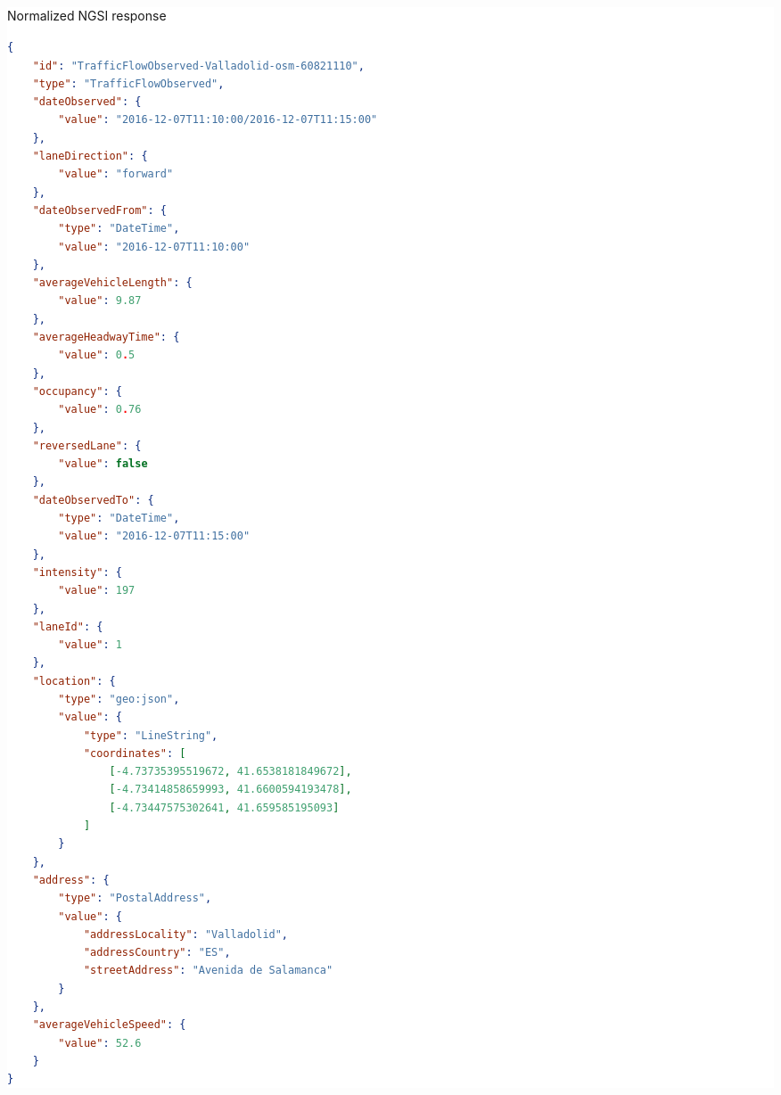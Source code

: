 Normalized NGSI response

```json
{
    "id": "TrafficFlowObserved-Valladolid-osm-60821110",
    "type": "TrafficFlowObserved",
    "dateObserved": {
        "value": "2016-12-07T11:10:00/2016-12-07T11:15:00"
    },
    "laneDirection": {
        "value": "forward"
    },
    "dateObservedFrom": {
        "type": "DateTime",
        "value": "2016-12-07T11:10:00"
    },
    "averageVehicleLength": {
        "value": 9.87
    },
    "averageHeadwayTime": {
        "value": 0.5
    },
    "occupancy": {
        "value": 0.76
    },
    "reversedLane": {
        "value": false
    },
    "dateObservedTo": {
        "type": "DateTime",
        "value": "2016-12-07T11:15:00"
    },
    "intensity": {
        "value": 197
    },
    "laneId": {
        "value": 1
    },
    "location": {
        "type": "geo:json",
        "value": {
            "type": "LineString",
            "coordinates": [
                [-4.73735395519672, 41.6538181849672],
                [-4.73414858659993, 41.6600594193478],
                [-4.73447575302641, 41.659585195093]
            ]
        }
    },
    "address": {
        "type": "PostalAddress",
        "value": {
            "addressLocality": "Valladolid",
            "addressCountry": "ES",
            "streetAddress": "Avenida de Salamanca"
        }
    },
    "averageVehicleSpeed": {
        "value": 52.6
    }
}
```
